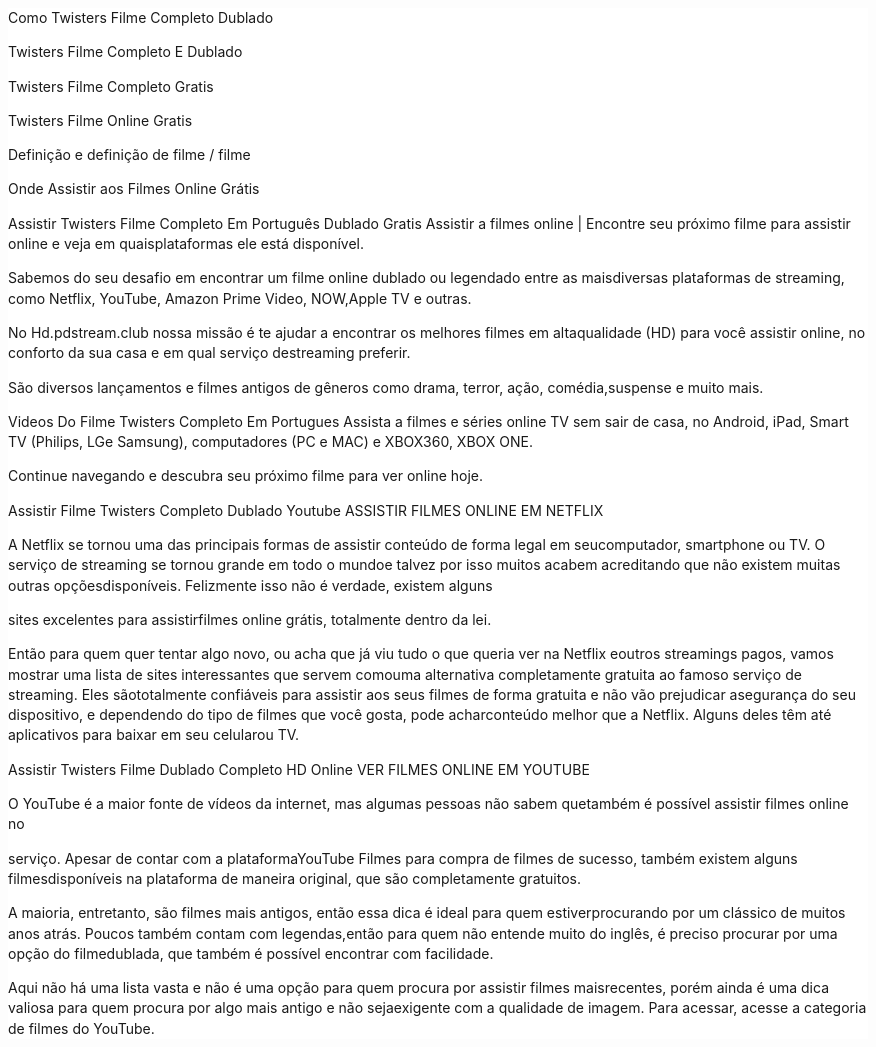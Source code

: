 Como Twisters Filme Completo Dublado

Twisters Filme Completo E Dublado

Twisters Filme Completo Gratis

Twisters Filme Online Gratis

Definição e definição de filme / filme

Onde Assistir aos Filmes Online Grátis

Assistir Twisters Filme Completo Em Português Dublado Gratis Assistir a filmes online | Encontre seu próximo filme para assistir online e veja em quaisplataformas ele está disponível.

Sabemos do seu desafio em encontrar um filme online dublado ou legendado entre as maisdiversas plataformas de streaming, como Netflix, YouTube, Amazon Prime Video, NOW,Apple TV e outras.

No Hd.pdstream.club nossa missão é te ajudar a encontrar os melhores filmes em altaqualidade (HD) para você assistir online, no conforto da sua casa e em qual serviço destreaming preferir.

São diversos lançamentos e filmes antigos de gêneros como drama, terror, ação, comédia,suspense e muito mais.

Videos Do Filme Twisters Completo Em Portugues Assista a filmes e séries online TV sem sair de casa, no Android, iPad, Smart TV (Philips, LGe Samsung), computadores (PC e MAC) e XBOX360, XBOX ONE.

Continue navegando e descubra seu próximo filme para ver online hoje.

Assistir Filme Twisters Completo Dublado Youtube ASSISTIR FILMES ONLINE EM NETFLIX

A Netflix se tornou uma das principais formas de assistir conteúdo de forma legal em seucomputador, smartphone ou TV. O serviço de streaming se tornou grande em todo o mundoe talvez por isso muitos acabem acreditando que não existem muitas outras opçõesdisponíveis. Felizmente isso não é verdade, existem alguns

sites excelentes para assistirfilmes online grátis, totalmente dentro da lei.

Então para quem quer tentar algo novo, ou acha que já viu tudo o que queria ver na Netflix eoutros streamings pagos, vamos mostrar uma lista de sites interessantes que servem comouma alternativa completamente gratuita ao famoso serviço de streaming. Eles sãototalmente confiáveis para assistir aos seus filmes de forma gratuita e não vão prejudicar asegurança do seu dispositivo, e dependendo do tipo de filmes que você gosta, pode acharconteúdo melhor que a Netflix. Alguns deles têm até aplicativos para baixar em seu celularou TV.

Assistir Twisters Filme Dublado Completo HD Online VER FILMES ONLINE EM YOUTUBE

O YouTube é a maior fonte de vídeos da internet, mas algumas pessoas não sabem quetambém é possível assistir filmes online no

serviço. Apesar de contar com a plataformaYouTube Filmes para compra de filmes de sucesso, também existem alguns filmesdisponíveis na plataforma de maneira original, que são completamente gratuitos.

A maioria, entretanto, são filmes mais antigos, então essa dica é ideal para quem estiverprocurando por um clássico de muitos anos atrás. Poucos também contam com legendas,então para quem não entende muito do inglês, é preciso procurar por uma opção do filmedublada, que também é possível encontrar com facilidade.

Aqui não há uma lista vasta e não é uma opção para quem procura por assistir filmes maisrecentes, porém ainda é uma dica valiosa para quem procura por algo mais antigo e não sejaexigente com a qualidade de imagem. Para acessar, acesse a categoria de filmes do YouTube.

